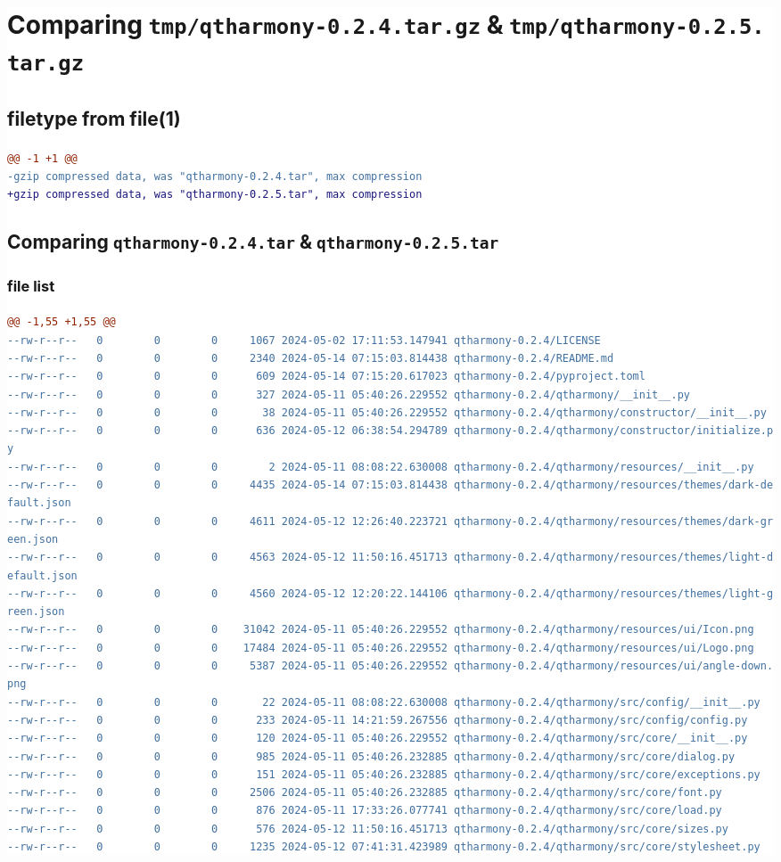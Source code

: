 # Comparing `tmp/qtharmony-0.2.4.tar.gz` & `tmp/qtharmony-0.2.5.tar.gz`

## filetype from file(1)

```diff
@@ -1 +1 @@
-gzip compressed data, was "qtharmony-0.2.4.tar", max compression
+gzip compressed data, was "qtharmony-0.2.5.tar", max compression
```

## Comparing `qtharmony-0.2.4.tar` & `qtharmony-0.2.5.tar`

### file list

```diff
@@ -1,55 +1,55 @@
--rw-r--r--   0        0        0     1067 2024-05-02 17:11:53.147941 qtharmony-0.2.4/LICENSE
--rw-r--r--   0        0        0     2340 2024-05-14 07:15:03.814438 qtharmony-0.2.4/README.md
--rw-r--r--   0        0        0      609 2024-05-14 07:15:20.617023 qtharmony-0.2.4/pyproject.toml
--rw-r--r--   0        0        0      327 2024-05-11 05:40:26.229552 qtharmony-0.2.4/qtharmony/__init__.py
--rw-r--r--   0        0        0       38 2024-05-11 05:40:26.229552 qtharmony-0.2.4/qtharmony/constructor/__init__.py
--rw-r--r--   0        0        0      636 2024-05-12 06:38:54.294789 qtharmony-0.2.4/qtharmony/constructor/initialize.py
--rw-r--r--   0        0        0        2 2024-05-11 08:08:22.630008 qtharmony-0.2.4/qtharmony/resources/__init__.py
--rw-r--r--   0        0        0     4435 2024-05-14 07:15:03.814438 qtharmony-0.2.4/qtharmony/resources/themes/dark-default.json
--rw-r--r--   0        0        0     4611 2024-05-12 12:26:40.223721 qtharmony-0.2.4/qtharmony/resources/themes/dark-green.json
--rw-r--r--   0        0        0     4563 2024-05-12 11:50:16.451713 qtharmony-0.2.4/qtharmony/resources/themes/light-default.json
--rw-r--r--   0        0        0     4560 2024-05-12 12:20:22.144106 qtharmony-0.2.4/qtharmony/resources/themes/light-green.json
--rw-r--r--   0        0        0    31042 2024-05-11 05:40:26.229552 qtharmony-0.2.4/qtharmony/resources/ui/Icon.png
--rw-r--r--   0        0        0    17484 2024-05-11 05:40:26.229552 qtharmony-0.2.4/qtharmony/resources/ui/Logo.png
--rw-r--r--   0        0        0     5387 2024-05-11 05:40:26.229552 qtharmony-0.2.4/qtharmony/resources/ui/angle-down.png
--rw-r--r--   0        0        0       22 2024-05-11 08:08:22.630008 qtharmony-0.2.4/qtharmony/src/config/__init__.py
--rw-r--r--   0        0        0      233 2024-05-11 14:21:59.267556 qtharmony-0.2.4/qtharmony/src/config/config.py
--rw-r--r--   0        0        0      120 2024-05-11 05:40:26.229552 qtharmony-0.2.4/qtharmony/src/core/__init__.py
--rw-r--r--   0        0        0      985 2024-05-11 05:40:26.232885 qtharmony-0.2.4/qtharmony/src/core/dialog.py
--rw-r--r--   0        0        0      151 2024-05-11 05:40:26.232885 qtharmony-0.2.4/qtharmony/src/core/exceptions.py
--rw-r--r--   0        0        0     2506 2024-05-11 05:40:26.232885 qtharmony-0.2.4/qtharmony/src/core/font.py
--rw-r--r--   0        0        0      876 2024-05-11 17:33:26.077741 qtharmony-0.2.4/qtharmony/src/core/load.py
--rw-r--r--   0        0        0      576 2024-05-12 11:50:16.451713 qtharmony-0.2.4/qtharmony/src/core/sizes.py
--rw-r--r--   0        0        0     1235 2024-05-12 07:41:31.423989 qtharmony-0.2.4/qtharmony/src/core/stylesheet.py
```